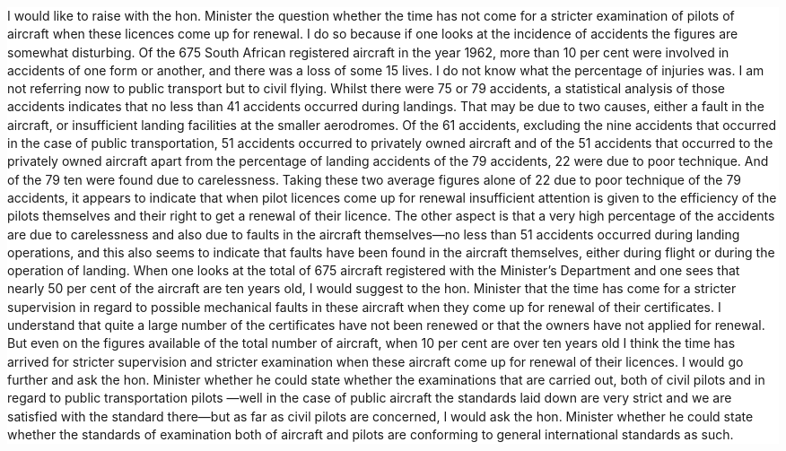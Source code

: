 <p>I would like to raise with the hon. Minister the question whether the time has not come for a stricter examination of pilots of aircraft when these licences come up for renewal. I do so because if one looks at the incidence of accidents the figures are somewhat disturbing. Of the 675 South African registered aircraft in the year 1962, more than 10 per cent were involved in accidents of one form or another, and there was a loss of some 15 lives. I do not know what the percentage of injuries was. I am not referring now to public transport but to civil flying. Whilst there were 75 or 79 accidents, a statistical analysis of those accidents indicates that no less than 41 accidents occurred during landings. That may be due to two causes, either a fault in the aircraft, or insufficient landing facilities at the smaller aerodromes. Of the 61 accidents, excluding the nine accidents that occurred in the case of public transportation, 51 accidents occurred to privately owned aircraft and of the 51 accidents that occurred to the privately owned aircraft apart from the percentage of landing accidents of the 79 accidents, 22 were due to poor technique. And of the 79 ten were found due to carelessness. Taking these two average figures alone of 22 due to poor technique of the 79 accidents, it appears to indicate that when pilot licences come up for renewal insufficient attention is given to the efficiency of the pilots themselves and their right to get a renewal of their licence. The other aspect is that a very high percentage of the accidents are due to carelessness and also due to faults in the aircraft themselves&#x2014;no less than 51 accidents occurred during landing operations, and this also seems to indicate that faults have been found in the aircraft themselves, either during flight or during the operation of landing. When one looks at the total of 675 aircraft registered with the Minister&#x2019;s Department and one sees that nearly 50 per cent of the aircraft are ten years old, I would suggest to the hon. Minister that the time has come for a stricter supervision in regard to possible mechanical faults in these aircraft when they come up for renewal of their certificates. I understand that quite a large number of the certificates have not been renewed or that the owners have not applied for renewal. But even on the figures available of the total number of aircraft, when 10 per cent are over ten years old I think the time has arrived for stricter supervision and stricter examination when these aircraft come up for renewal of their licences. I would go further and ask the hon. Minister whether he could state whether the examinations that are carried out, both of civil pilots and in regard to public transportation pilots &#x2014;well in the case of public aircraft the standards laid down are very strict and we are satisfied with the standard there&#x2014;but as far as civil pilots are concerned, I would ask the hon. Minister whether he could state whether the standards of examination both of aircraft and pilots are conforming to general international standards as such.</p>
